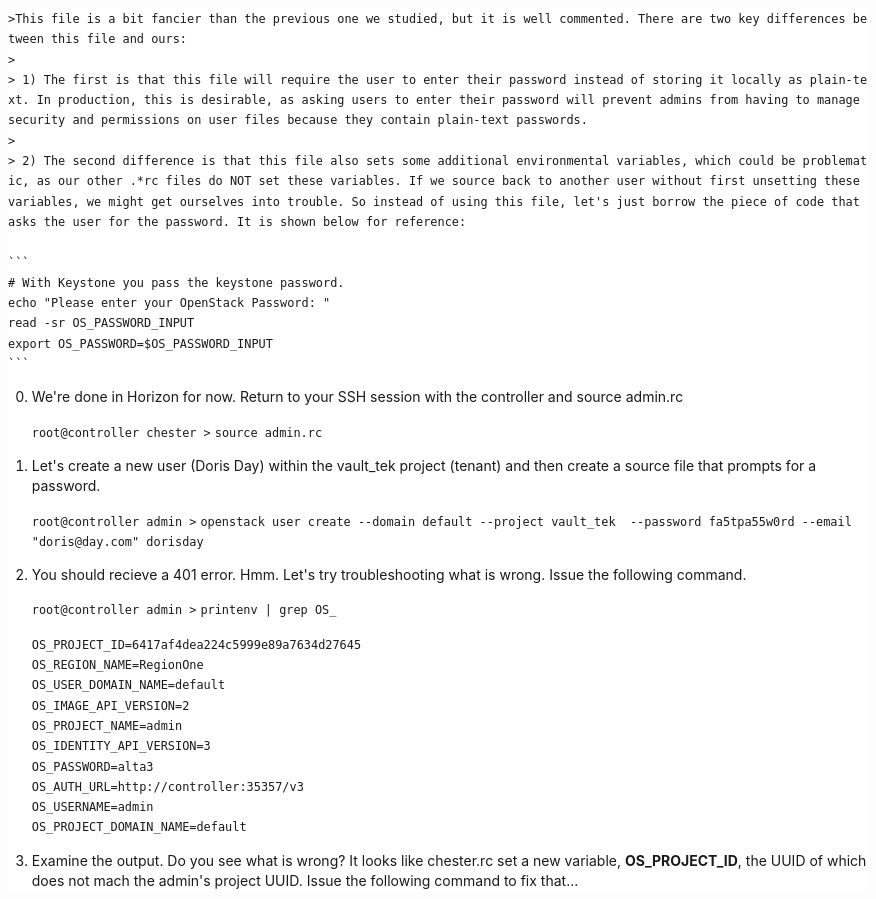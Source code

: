     >This file is a bit fancier than the previous one we studied, but it is well commented. There are two key differences between this file and ours:
    >
    > 1) The first is that this file will require the user to enter their password instead of storing it locally as plain-text. In production, this is desirable, as asking users to enter their password will prevent admins from having to manage security and permissions on user files because they contain plain-text passwords.
	>
    > 2) The second difference is that this file also sets some additional environmental variables, which could be problematic, as our other .*rc files do NOT set these variables. If we source back to another user without first unsetting these variables, we might get ourselves into trouble. So instead of using this file, let's just borrow the piece of code that asks the user for the password. It is shown below for reference:

    ```
    # With Keystone you pass the keystone password. 
    echo "Please enter your OpenStack Password: "
    read -sr OS_PASSWORD_INPUT
    export OS_PASSWORD=$OS_PASSWORD_INPUT
    ```
	
0. We're done in Horizon for now. Return to your SSH session with the controller and source admin.rc

    `root@controller chester >` `source admin.rc`

0. Let's create a new user (Doris Day) within the vault_tek project (tenant) and then create a source file that prompts for a password.

    `root@controller admin >` `openstack user create --domain default --project vault_tek  --password fa5tpa55w0rd --email "doris@day.com" dorisday`

0. You should recieve a 401 error. Hmm. Let's try troubleshooting what is wrong. Issue the following command.

    `root@controller admin >` `printenv | grep OS_`

    ```
    OS_PROJECT_ID=6417af4dea224c5999e89a7634d27645
    OS_REGION_NAME=RegionOne
    OS_USER_DOMAIN_NAME=default
    OS_IMAGE_API_VERSION=2
    OS_PROJECT_NAME=admin
    OS_IDENTITY_API_VERSION=3
    OS_PASSWORD=alta3
    OS_AUTH_URL=http://controller:35357/v3
    OS_USERNAME=admin
    OS_PROJECT_DOMAIN_NAME=default
    ```
    
0. Examine the output. Do you see what is wrong? It looks like chester.rc set a new variable, **OS_PROJECT_ID**, the UUID of which does not mach the admin's project UUID. Issue the following command to fix that...
